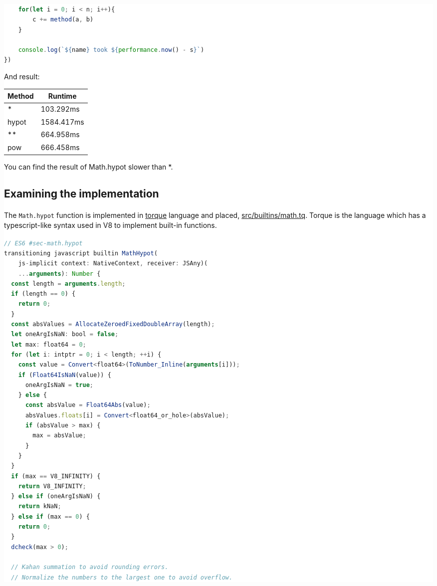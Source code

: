 ```ts
	for(let i = 0; i < n; i++){
		c += method(a, b)
	}
	
	console.log(`${name} took ${performance.now() - s}`)
})
```

And result:

| Method | Runtime |
| --- | --- |
| * | 103.292ms |
| hypot | 1584.417ms |
| ** | 664.958ms |
| pow |  666.458ms |

You can find the result of Math.hypot slower than *.

## Examining the implementation

The `Math.hypot` function is implemented in [torque](https://v8.dev/docs/torque) language and placed, [src/builtins/math.tq](https://source.chromium.org/chromium/chromium/src/+/main:v8/src/builtins/math.tq;l=398-441;drc=8fcd3f809ba5c71f7a29bc6623c1f93a9eac72fe).
Torque is the language which has a typescript-like syntax used in V8 to implement built-in functions.

```ts
// ES6 #sec-math.hypot
transitioning javascript builtin MathHypot(
    js-implicit context: NativeContext, receiver: JSAny)(
    ...arguments): Number {
  const length = arguments.length;
  if (length == 0) {
    return 0;
  }
  const absValues = AllocateZeroedFixedDoubleArray(length);
  let oneArgIsNaN: bool = false;
  let max: float64 = 0;
  for (let i: intptr = 0; i < length; ++i) {
    const value = Convert<float64>(ToNumber_Inline(arguments[i]));
    if (Float64IsNaN(value)) {
      oneArgIsNaN = true;
    } else {
      const absValue = Float64Abs(value);
      absValues.floats[i] = Convert<float64_or_hole>(absValue);
      if (absValue > max) {
        max = absValue;
      }
    }
  }
  if (max == V8_INFINITY) {
    return V8_INFINITY;
  } else if (oneArgIsNaN) {
    return kNaN;
  } else if (max == 0) {
    return 0;
  }
  dcheck(max > 0);

  // Kahan summation to avoid rounding errors.
  // Normalize the numbers to the largest one to avoid overflow.
```